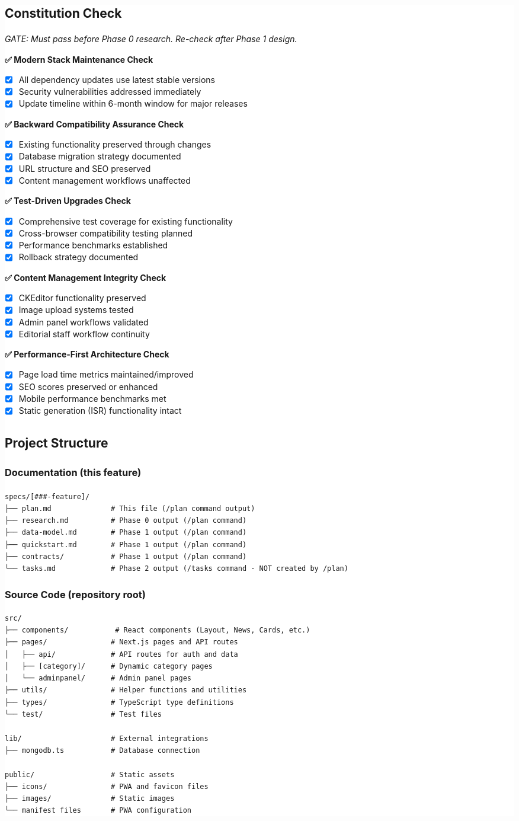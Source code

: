 ## Constitution Check
*GATE: Must pass before Phase 0 research. Re-check after Phase 1 design.*

**✅ Modern Stack Maintenance Check**
- [x] All dependency updates use latest stable versions
- [x] Security vulnerabilities addressed immediately  
- [x] Update timeline within 6-month window for major releases

**✅ Backward Compatibility Assurance Check**  
- [x] Existing functionality preserved through changes
- [x] Database migration strategy documented
- [x] URL structure and SEO preserved
- [x] Content management workflows unaffected

**✅ Test-Driven Upgrades Check**
- [x] Comprehensive test coverage for existing functionality
- [x] Cross-browser compatibility testing planned
- [x] Performance benchmarks established
- [x] Rollback strategy documented

**✅ Content Management Integrity Check**
- [x] CKEditor functionality preserved
- [x] Image upload systems tested
- [x] Admin panel workflows validated
- [x] Editorial staff workflow continuity

**✅ Performance-First Architecture Check**
- [x] Page load time metrics maintained/improved
- [x] SEO scores preserved or enhanced  
- [x] Mobile performance benchmarks met
- [x] Static generation (ISR) functionality intact

## Project Structure

### Documentation (this feature)
```
specs/[###-feature]/
├── plan.md              # This file (/plan command output)
├── research.md          # Phase 0 output (/plan command)
├── data-model.md        # Phase 1 output (/plan command)
├── quickstart.md        # Phase 1 output (/plan command)
├── contracts/           # Phase 1 output (/plan command)
└── tasks.md             # Phase 2 output (/tasks command - NOT created by /plan)
```

### Source Code (repository root)
```
src/
├── components/           # React components (Layout, News, Cards, etc.)
├── pages/               # Next.js pages and API routes
│   ├── api/             # API routes for auth and data
│   ├── [category]/      # Dynamic category pages
│   └── adminpanel/      # Admin panel pages
├── utils/               # Helper functions and utilities
├── types/               # TypeScript type definitions
└── test/                # Test files

lib/                     # External integrations
├── mongodb.ts           # Database connection

public/                  # Static assets
├── icons/               # PWA and favicon files
├── images/              # Static images
└── manifest files       # PWA configuration
```